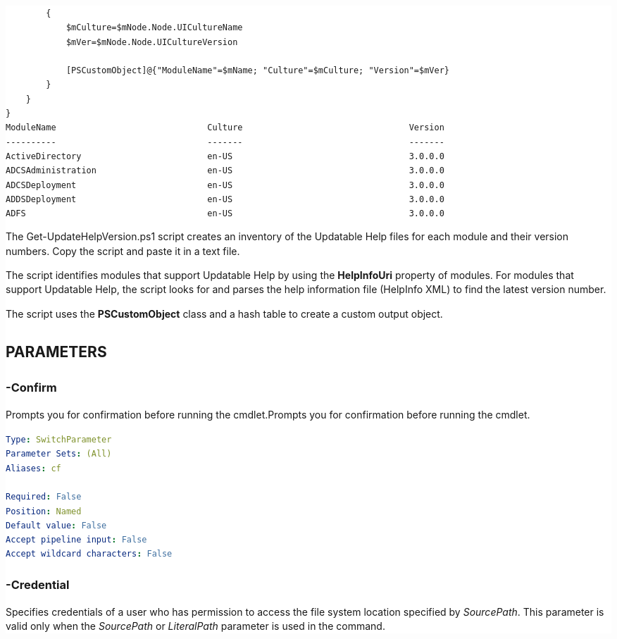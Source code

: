 ```
        {
            $mCulture=$mNode.Node.UICultureName
            $mVer=$mNode.Node.UICultureVersion
            
            [PSCustomObject]@{"ModuleName"=$mName; "Culture"=$mCulture; "Version"=$mVer}
        }
    }
}
ModuleName                              Culture                                 Version
----------                              -------                                 -------
ActiveDirectory                         en-US                                   3.0.0.0
ADCSAdministration                      en-US                                   3.0.0.0
ADCSDeployment                          en-US                                   3.0.0.0
ADDSDeployment                          en-US                                   3.0.0.0
ADFS                                    en-US                                   3.0.0.0
```

The Get-UpdateHelpVersion.ps1 script creates an inventory of the Updatable Help files for each module and their version numbers.
Copy the script and paste it in a text file.

The script identifies modules that support Updatable Help by using the **HelpInfoUri** property of modules.
For modules that support Updatable Help, the script looks for and parses the help information file (HelpInfo XML) to find the latest version number.

The script uses the **PSCustomObject** class and a hash table to create a custom output object.

## PARAMETERS

### -Confirm
Prompts you for confirmation before running the cmdlet.Prompts you for confirmation before running the cmdlet.

```yaml
Type: SwitchParameter
Parameter Sets: (All)
Aliases: cf

Required: False
Position: Named
Default value: False
Accept pipeline input: False
Accept wildcard characters: False
```

### -Credential
Specifies credentials of a user who has permission to access the file system location specified by *SourcePath*.
This parameter is valid only when the *SourcePath* or *LiteralPath* parameter is used in the command.
